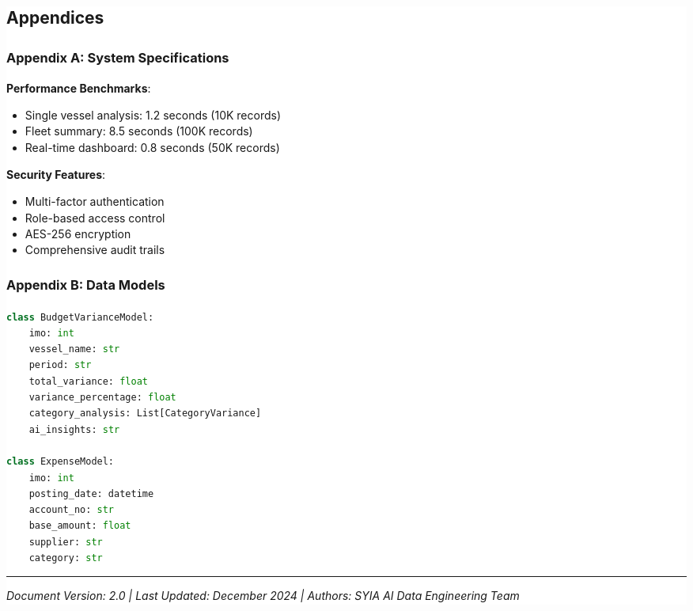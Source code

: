 
## Appendices

### Appendix A: System Specifications

**Performance Benchmarks**:
- Single vessel analysis: 1.2 seconds (10K records)
- Fleet summary: 8.5 seconds (100K records)  
- Real-time dashboard: 0.8 seconds (50K records)

**Security Features**:
- Multi-factor authentication
- Role-based access control
- AES-256 encryption
- Comprehensive audit trails

### Appendix B: Data Models

```python
class BudgetVarianceModel:
    imo: int
    vessel_name: str
    period: str
    total_variance: float
    variance_percentage: float
    category_analysis: List[CategoryVariance]
    ai_insights: str
    
class ExpenseModel:
    imo: int
    posting_date: datetime
    account_no: str
    base_amount: float
    supplier: str
    category: str
```

---

*Document Version: 2.0 | Last Updated: December 2024 | Authors: SYIA AI Data Engineering Team*